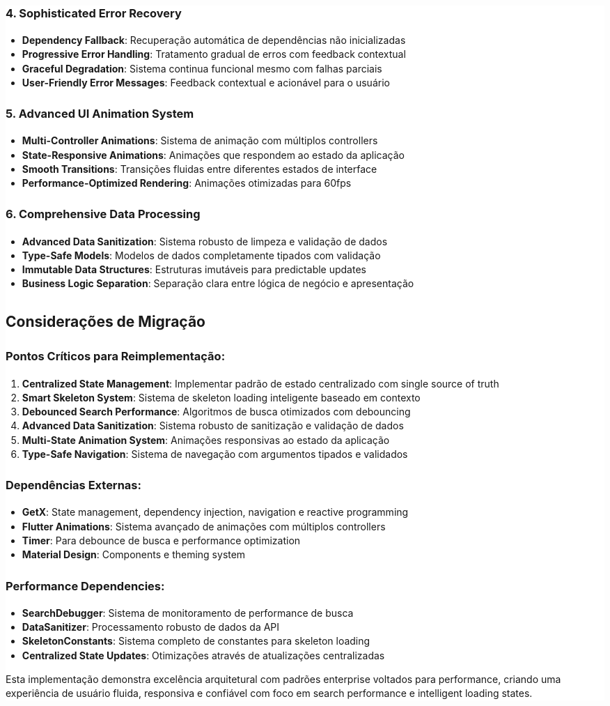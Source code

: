 ### 4. Sophisticated Error Recovery
- **Dependency Fallback**: Recuperação automática de dependências não inicializadas
- **Progressive Error Handling**: Tratamento gradual de erros com feedback contextual
- **Graceful Degradation**: Sistema continua funcional mesmo com falhas parciais
- **User-Friendly Error Messages**: Feedback contextual e acionável para o usuário

### 5. Advanced UI Animation System
- **Multi-Controller Animations**: Sistema de animação com múltiplos controllers
- **State-Responsive Animations**: Animações que respondem ao estado da aplicação
- **Smooth Transitions**: Transições fluidas entre diferentes estados de interface
- **Performance-Optimized Rendering**: Animações otimizadas para 60fps

### 6. Comprehensive Data Processing
- **Advanced Data Sanitization**: Sistema robusto de limpeza e validação de dados
- **Type-Safe Models**: Modelos de dados completamente tipados com validação
- **Immutable Data Structures**: Estruturas imutáveis para predictable updates
- **Business Logic Separation**: Separação clara entre lógica de negócio e apresentação

## Considerações de Migração

### Pontos Críticos para Reimplementação:
1. **Centralized State Management**: Implementar padrão de estado centralizado com single source of truth
2. **Smart Skeleton System**: Sistema de skeleton loading inteligente baseado em contexto
3. **Debounced Search Performance**: Algoritmos de busca otimizados com debouncing
4. **Advanced Data Sanitization**: Sistema robusto de sanitização e validação de dados
5. **Multi-State Animation System**: Animações responsivas ao estado da aplicação
6. **Type-Safe Navigation**: Sistema de navegação com argumentos tipados e validados

### Dependências Externas:
- **GetX**: State management, dependency injection, navigation e reactive programming
- **Flutter Animations**: Sistema avançado de animações com múltiplos controllers
- **Timer**: Para debounce de busca e performance optimization
- **Material Design**: Components e theming system

### Performance Dependencies:
- **SearchDebugger**: Sistema de monitoramento de performance de busca
- **DataSanitizer**: Processamento robusto de dados da API
- **SkeletonConstants**: Sistema completo de constantes para skeleton loading
- **Centralized State Updates**: Otimizações através de atualizações centralizadas

Esta implementação demonstra excelência arquitetural com padrões enterprise voltados para performance, criando uma experiência de usuário fluida, responsiva e confiável com foco em search performance e intelligent loading states.
